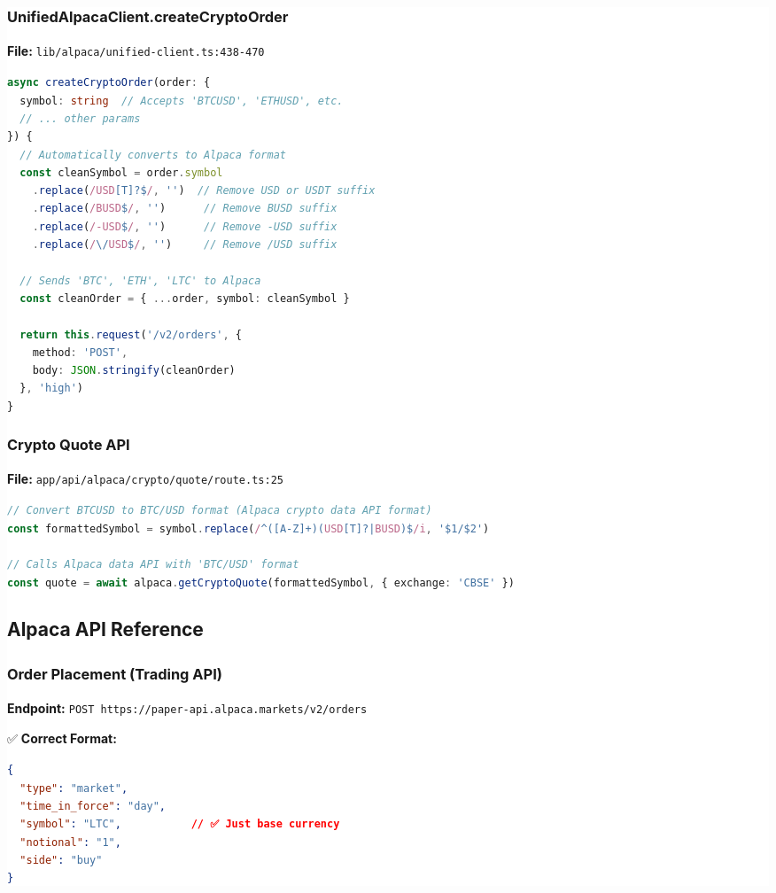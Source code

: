 ### UnifiedAlpacaClient.createCryptoOrder
**File:** `lib/alpaca/unified-client.ts:438-470`

```typescript
async createCryptoOrder(order: {
  symbol: string  // Accepts 'BTCUSD', 'ETHUSD', etc.
  // ... other params
}) {
  // Automatically converts to Alpaca format
  const cleanSymbol = order.symbol
    .replace(/USD[T]?$/, '')  // Remove USD or USDT suffix
    .replace(/BUSD$/, '')      // Remove BUSD suffix
    .replace(/-USD$/, '')      // Remove -USD suffix
    .replace(/\/USD$/, '')     // Remove /USD suffix

  // Sends 'BTC', 'ETH', 'LTC' to Alpaca
  const cleanOrder = { ...order, symbol: cleanSymbol }

  return this.request('/v2/orders', {
    method: 'POST',
    body: JSON.stringify(cleanOrder)
  }, 'high')
}
```

### Crypto Quote API
**File:** `app/api/alpaca/crypto/quote/route.ts:25`

```typescript
// Convert BTCUSD to BTC/USD format (Alpaca crypto data API format)
const formattedSymbol = symbol.replace(/^([A-Z]+)(USD[T]?|BUSD)$/i, '$1/$2')

// Calls Alpaca data API with 'BTC/USD' format
const quote = await alpaca.getCryptoQuote(formattedSymbol, { exchange: 'CBSE' })
```

## Alpaca API Reference

### Order Placement (Trading API)
**Endpoint:** `POST https://paper-api.alpaca.markets/v2/orders`

✅ **Correct Format:**
```json
{
  "type": "market",
  "time_in_force": "day",
  "symbol": "LTC",           // ✅ Just base currency
  "notional": "1",
  "side": "buy"
}
```
